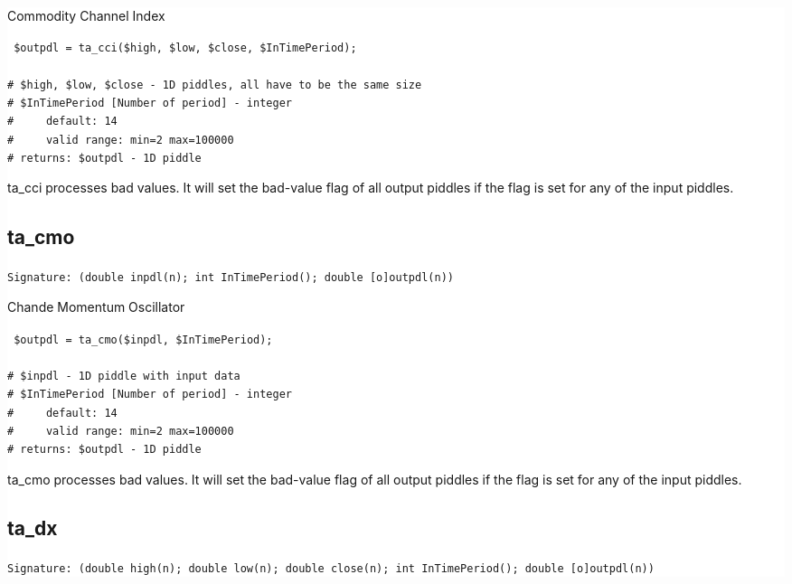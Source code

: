Commodity Channel Index

     $outpdl = ta_cci($high, $low, $close, $InTimePeriod);

    # $high, $low, $close - 1D piddles, all have to be the same size
    # $InTimePeriod [Number of period] - integer
    #     default: 14
    #     valid range: min=2 max=100000
    # returns: $outpdl - 1D piddle

ta\_cci processes bad values.
It will set the bad-value flag of all output piddles if the flag is set for any of the input piddles.

## ta\_cmo

    Signature: (double inpdl(n); int InTimePeriod(); double [o]outpdl(n))

Chande Momentum Oscillator

     $outpdl = ta_cmo($inpdl, $InTimePeriod);

    # $inpdl - 1D piddle with input data
    # $InTimePeriod [Number of period] - integer
    #     default: 14
    #     valid range: min=2 max=100000
    # returns: $outpdl - 1D piddle

ta\_cmo processes bad values.
It will set the bad-value flag of all output piddles if the flag is set for any of the input piddles.

## ta\_dx

    Signature: (double high(n); double low(n); double close(n); int InTimePeriod(); double [o]outpdl(n))
